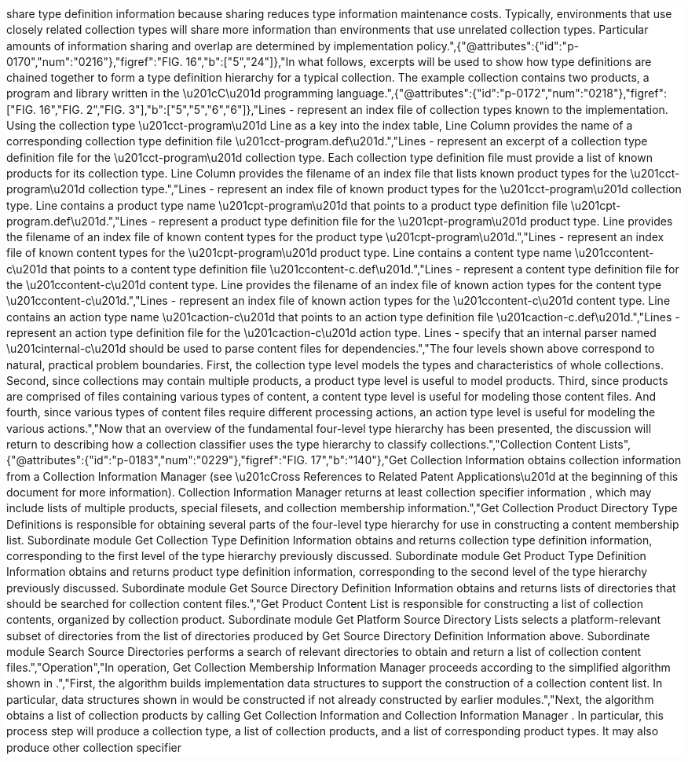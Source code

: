 share type definition information because sharing reduces type information maintenance costs. Typically, environments that use closely related collection types will share more information than environments that use unrelated collection types. Particular amounts of information sharing and overlap are determined by implementation policy.",{"@attributes":{"id":"p-0170","num":"0216"},"figref":"FIG. 16","b":["5","24"]},"In what follows, excerpts will be used to show how type definitions are chained together to form a type definition hierarchy for a typical collection. The example collection contains two products, a program and library written in the \u201cC\u201d programming language.",{"@attributes":{"id":"p-0172","num":"0218"},"figref":["FIG. 16","FIG. 2","FIG. 3"],"b":["5","5","6","6"]},"Lines - represent an index file of collection types known to the implementation. Using the collection type \u201cct-program\u201d Line  as a key into the index table, Line  Column  provides the name of a corresponding collection type definition file \u201cct-program.def\u201d.","Lines - represent an excerpt of a collection type definition file for the \u201cct-program\u201d collection type. Each collection type definition file must provide a list of known products for its collection type. Line  Column  provides the filename of an index file that lists known product types for the \u201cct-program\u201d collection type.","Lines - represent an index file of known product types for the \u201cct-program\u201d collection type. Line  contains a product type name \u201cpt-program\u201d that points to a product type definition file \u201cpt-program.def\u201d.","Lines - represent a product type definition file for the \u201cpt-program\u201d product type. Line  provides the filename of an index file of known content types for the product type \u201cpt-program\u201d.","Lines - represent an index file of known content types for the \u201cpt-program\u201d product type. Line  contains a content type name \u201ccontent-c\u201d that points to a content type definition file \u201ccontent-c.def\u201d.","Lines - represent a content type definition file for the \u201ccontent-c\u201d content type. Line  provides the filename of an index file of known action types for the content type \u201ccontent-c\u201d.","Lines - represent an index file of known action types for the \u201ccontent-c\u201d content type. Line  contains an action type name \u201caction-c\u201d that points to an action type definition file \u201caction-c.def\u201d.","Lines - represent an action type definition file for the \u201caction-c\u201d action type. Lines - specify that an internal parser named \u201cinternal-c\u201d should be used to parse content files for dependencies.","The four levels shown above correspond to natural, practical problem boundaries. First, the collection type level models the types and characteristics of whole collections. Second, since collections may contain multiple products, a product type level is useful to model products. Third, since products are comprised of files containing various types of content, a content type level is useful for modeling those content files. And fourth, since various types of content files require different processing actions, an action type level is useful for modeling the various actions.","Now that an overview of the fundamental four-level type hierarchy has been presented, the discussion will return to describing how a collection classifier uses the type hierarchy to classify collections.","Collection Content Lists",{"@attributes":{"id":"p-0183","num":"0229"},"figref":"FIG. 17","b":"140"},"Get Collection Information  obtains collection information from a Collection Information Manager  (see \u201cCross References to Related Patent Applications\u201d at the beginning of this document for more information). Collection Information Manager  returns at least collection specifier information , which may include lists of multiple products, special filesets, and collection membership information.","Get Collection Product Directory Type Definitions  is responsible for obtaining several parts of the four-level type hierarchy for use in constructing a content membership list. Subordinate module Get Collection Type Definition Information  obtains and returns collection type definition information, corresponding to the first level of the type hierarchy previously discussed. Subordinate module Get Product Type Definition Information  obtains and returns product type definition information, corresponding to the second level of the type hierarchy previously discussed. Subordinate module Get Source Directory Definition Information  obtains and returns lists of directories that should be searched for collection content files.","Get Product Content List  is responsible for constructing a list of collection contents, organized by collection product. Subordinate module Get Platform Source Directory Lists  selects a platform-relevant subset of directories from the list of directories produced by Get Source Directory Definition Information  above. Subordinate module Search Source Directories  performs a search of relevant directories to obtain and return a list of collection content files.","Operation","In operation, Get Collection Membership Information Manager  proceeds according to the simplified algorithm shown in .","First, the algorithm builds implementation data structures to support the construction of a collection content list. In particular, data structures shown in  would be constructed if not already constructed by earlier modules.","Next, the algorithm obtains a list of collection products by calling Get Collection Information  and Collection Information Manager . In particular, this process step will produce a collection type, a list of collection products, and a list of corresponding product types. It may also produce other collection specifier